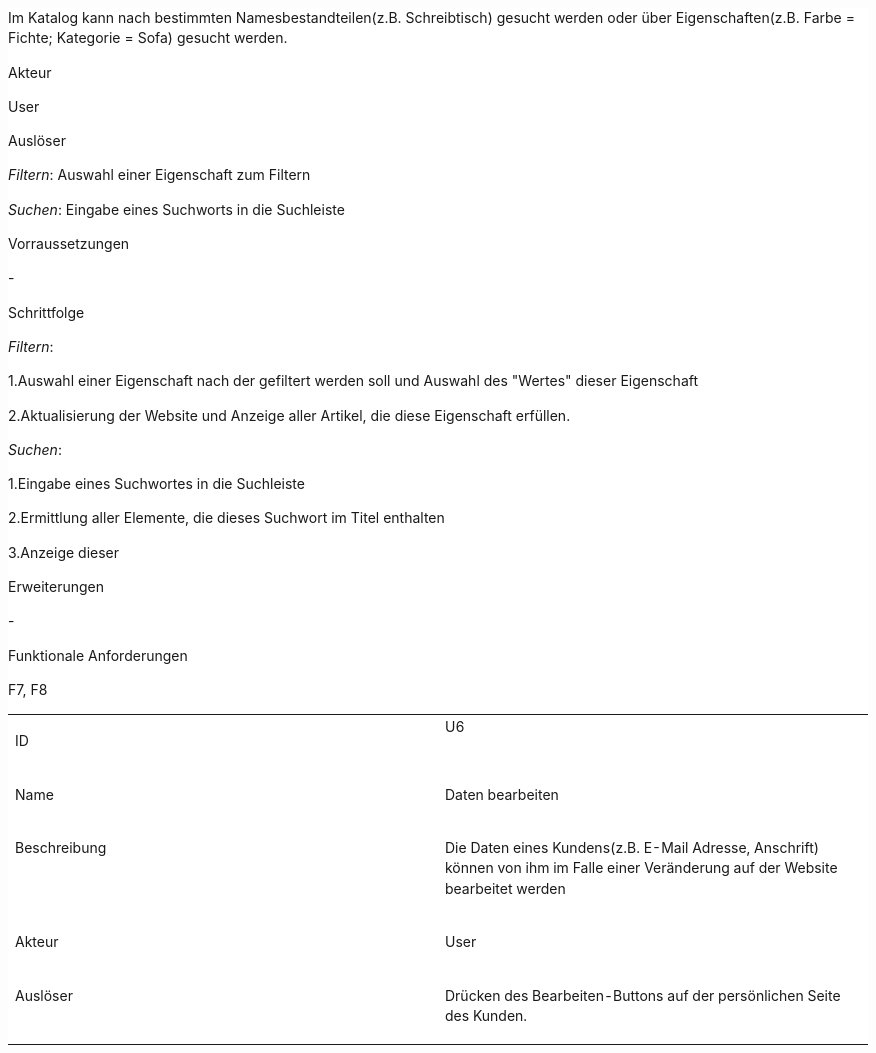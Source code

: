 <td><p>Im Katalog kann nach bestimmten Namesbestandteilen(z.B. Schreibtisch) gesucht werden oder über Eigenschaften(z.B. Farbe = Fichte; Kategorie = Sofa) gesucht werden.</p></td>
</tr>
<tr class="even">
<td><p>Akteur</p></td>
<td><p>User</p></td>
</tr>
<tr class="odd">
<td><p>Auslöser</p></td>
<td><p><em>Filtern</em>: Auswahl einer Eigenschaft zum Filtern</p>
<p><em>Suchen</em>: Eingabe eines Suchworts in die Suchleiste</p></td>
</tr>
<tr class="even">
<td><p>Vorraussetzungen</p></td>
<td><p>-</p></td>
</tr>
<tr class="odd">
<td><p>Schrittfolge</p></td>
<td><p><em>Filtern</em>:</p>
<p>1.Auswahl einer Eigenschaft nach der gefiltert werden soll und Auswahl des &quot;Wertes&quot; dieser Eigenschaft</p>
<p>2.Aktualisierung der Website und Anzeige aller Artikel, die diese Eigenschaft erfüllen.</p>
<p><em>Suchen</em>:</p>
<p>1.Eingabe eines Suchwortes in die Suchleiste</p>
<p>2.Ermittlung aller Elemente, die dieses Suchwort im Titel enthalten</p>
<p>3.Anzeige dieser</p></td>
</tr>
<tr class="even">
<td><p>Erweiterungen</p></td>
<td><p>-</p></td>
</tr>
<tr class="odd">
<td><p>Funktionale Anforderungen</p></td>
<td>F7, F8</td>
</tr>
</tbody>
</table>

<table>
<colgroup>
<col style="width: 50%" />
<col style="width: 50%" />
</colgroup>
<tbody>
<tr class="odd">
<td><p>ID</p></td>
<td>U6</td>
</tr>
<tr class="even">
<td><p>Name</p></td>
<td><p>Daten bearbeiten</p></td>
</tr>
<tr class="odd">
<td><p>Beschreibung</p></td>
<td><p>Die Daten eines Kundens(z.B. E-Mail Adresse, Anschrift) können von ihm im Falle einer Veränderung auf der Website bearbeitet werden</p></td>
</tr>
<tr class="even">
<td><p>Akteur</p></td>
<td><p>User</p></td>
</tr>
<tr class="odd">
<td><p>Auslöser</p></td>
<td><p>Drücken des Bearbeiten-Buttons auf der persönlichen Seite des Kunden.</p></td>